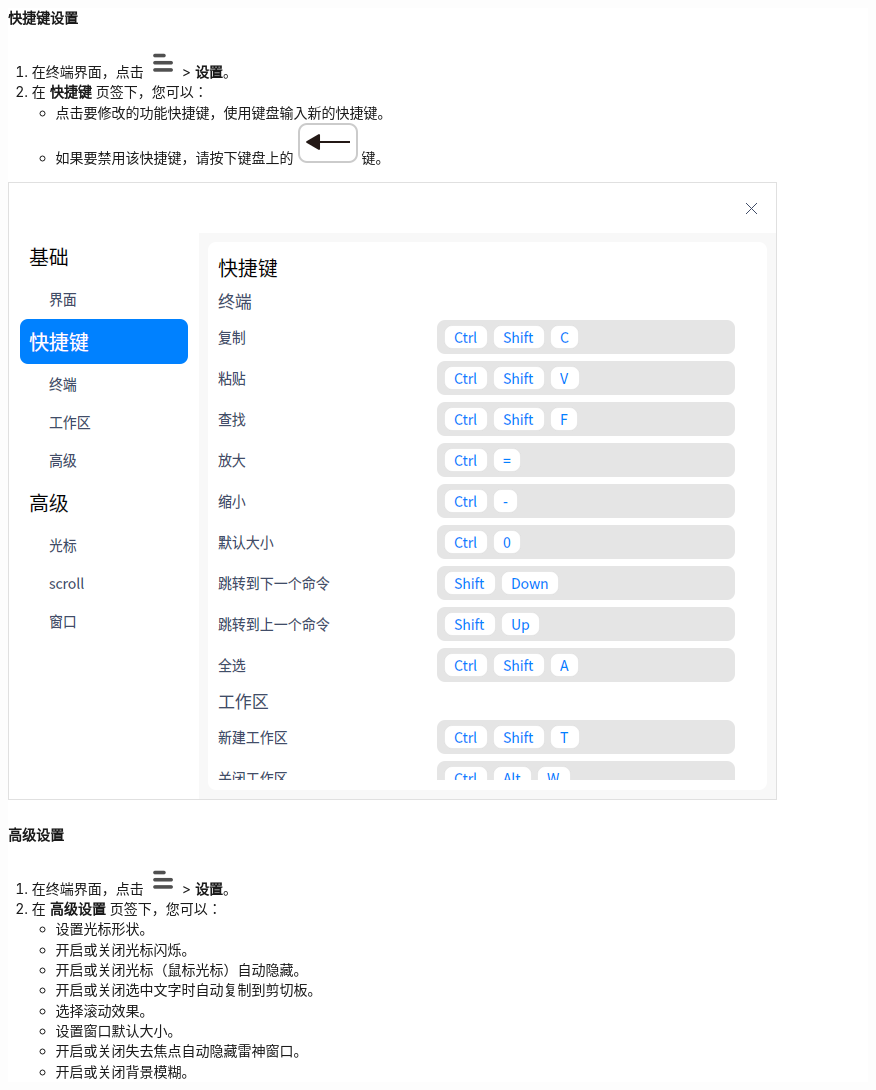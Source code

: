 
#### 快捷键设置 ####

1. 在终端界面，点击  ![icon_menu](icon/icon_menu.svg) > **设置**。
2. 在 **快捷键** 页签下，您可以：
   - 点击要修改的功能快捷键，使用键盘输入新的快捷键。
   - 如果要禁用该快捷键，请按下键盘上的 ![Backspace](icon/Backspace.svg) 键。


![0|hotkeyset](jpg/setting02.png)

#### 高级设置 ####

1. 在终端界面，点击  ![icon_menu](icon/icon_menu.svg) > **设置**。
2. 在 **高级设置** 页签下，您可以：
   - 设置光标形状。
   - 开启或关闭光标闪烁。
   - 开启或关闭光标（鼠标光标）自动隐藏。
   - 开启或关闭选中文字时自动复制到剪切板。
   - 选择滚动效果。
   - 设置窗口默认大小。
   - 开启或关闭失去焦点自动隐藏雷神窗口。
   - 开启或关闭背景模糊。
